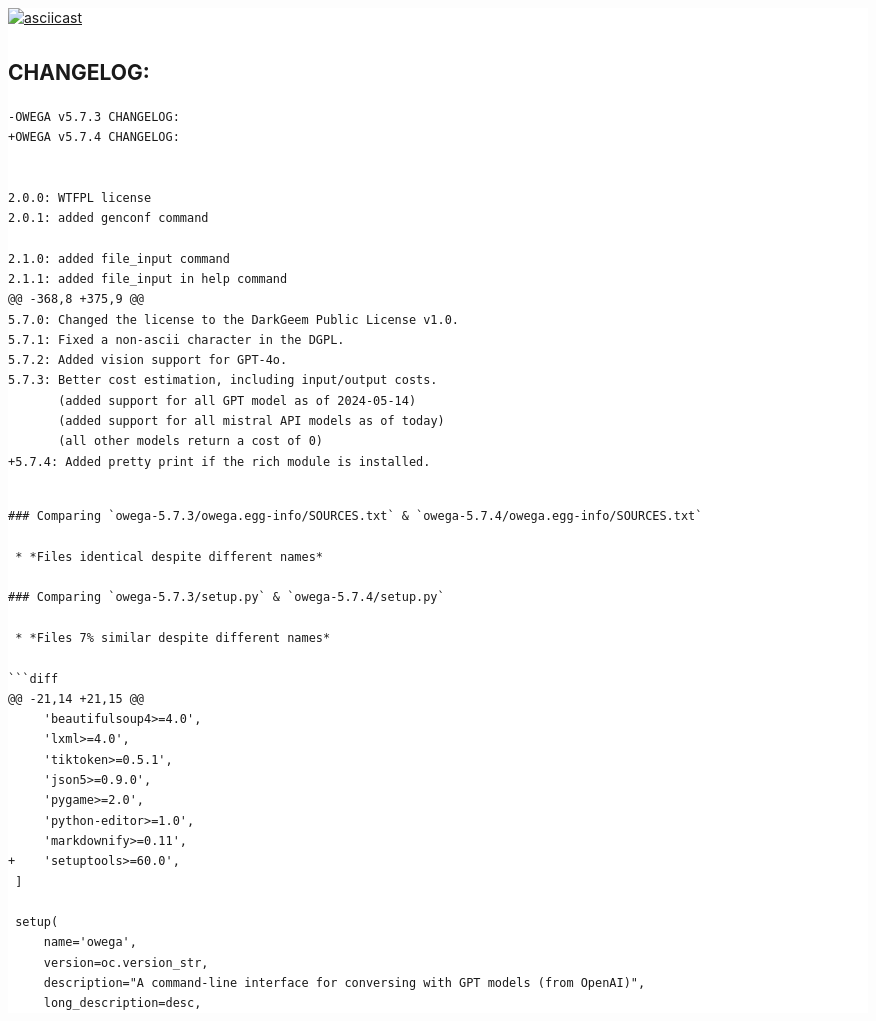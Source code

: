  [![asciicast](https://asciinema.org/a/613143.png)](https://asciinema.org/a/613143)
 
 
 ## CHANGELOG: 
 ```
-OWEGA v5.7.3 CHANGELOG:
+OWEGA v5.7.4 CHANGELOG:
 
 
 2.0.0: WTFPL license
 2.0.1: added genconf command
 
 2.1.0: added file_input command
 2.1.1: added file_input in help command
@@ -368,8 +375,9 @@
 5.7.0: Changed the license to the DarkGeem Public License v1.0.
 5.7.1: Fixed a non-ascii character in the DGPL.
 5.7.2: Added vision support for GPT-4o.
 5.7.3: Better cost estimation, including input/output costs.
        (added support for all GPT model as of 2024-05-14)
        (added support for all mistral API models as of today)
        (all other models return a cost of 0)
+5.7.4: Added pretty print if the rich module is installed.
 ```
```

### Comparing `owega-5.7.3/owega.egg-info/SOURCES.txt` & `owega-5.7.4/owega.egg-info/SOURCES.txt`

 * *Files identical despite different names*

### Comparing `owega-5.7.3/setup.py` & `owega-5.7.4/setup.py`

 * *Files 7% similar despite different names*

```diff
@@ -21,14 +21,15 @@
     'beautifulsoup4>=4.0',
     'lxml>=4.0',
     'tiktoken>=0.5.1',
     'json5>=0.9.0',
     'pygame>=2.0',
     'python-editor>=1.0',
     'markdownify>=0.11',
+    'setuptools>=60.0',
 ]
 
 setup(
     name='owega',
     version=oc.version_str,
     description="A command-line interface for conversing with GPT models (from OpenAI)",
     long_description=desc,
```

